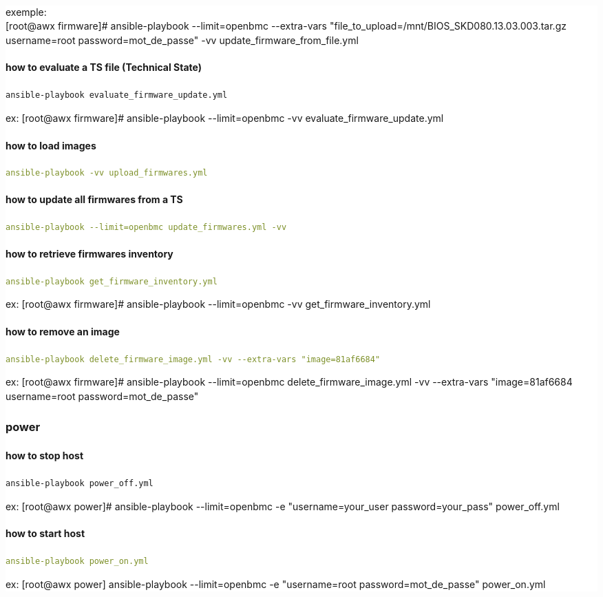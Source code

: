 exemple:  
[root@awx firmware]# ansible-playbook --limit=openbmc --extra-vars "file_to_upload=/mnt/BIOS_SKD080.13.03.003.tar.gz username=root password=mot_de_passe" -vv   update_firmware_from_file.yml  

#### how to evaluate a TS file (Technical State)

```
ansible-playbook evaluate_firmware_update.yml
```

ex: [root@awx firmware]# ansible-playbook --limit=openbmc -vv evaluate_firmware_update.yml

#### how to load images

```yml
ansible-playbook -vv upload_firmwares.yml
```

#### how to update all firmwares from a TS

```yml
ansible-playbook --limit=openbmc update_firmwares.yml -vv
```

#### how to retrieve firmwares inventory

```yml
ansible-playbook get_firmware_inventory.yml
```

ex: [root@awx firmware]# ansible-playbook --limit=openbmc -vv get_firmware_inventory.yml

#### how to remove an image

```yml
ansible-playbook delete_firmware_image.yml -vv --extra-vars "image=81af6684"
```
ex: [root@awx firmware]# ansible-playbook --limit=openbmc delete_firmware_image.yml -vv --extra-vars "image=81af6684 username=root password=mot_de_passe"

### power

#### how to stop host

```
ansible-playbook power_off.yml
```
ex: [root@awx power]# ansible-playbook --limit=openbmc -e "username=your_user password=your_pass" power_off.yml 

#### how to start host

```yml
ansible-playbook power_on.yml
```
ex: [root@awx power] ansible-playbook --limit=openbmc -e "username=root password=mot_de_passe" power_on.yml
